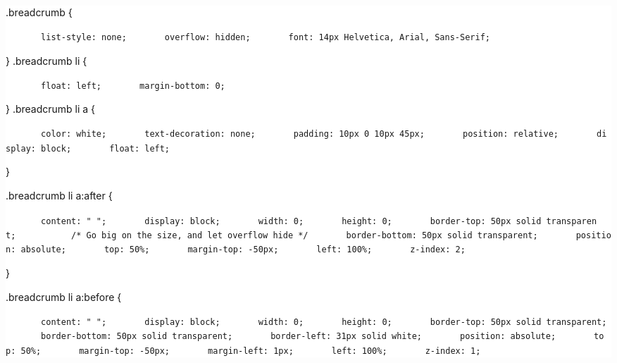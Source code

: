 .breadcrumb {

`       list-style: none;`
`       overflow: hidden;`
`       font: 14px Helvetica, Arial, Sans-Serif;`

} .breadcrumb li {

`       float: left;`
`       margin-bottom: 0;`

} .breadcrumb li a {

`       color: white;`
`       text-decoration: none;`
`       padding: 10px 0 10px 45px;`
`       position: relative;`
`       display: block;`
`       float: left;`

}

.breadcrumb li a:after
{

`       content: " ";`
`       display: block;`
`       width: 0;`
`       height: 0;`
`       border-top: 50px solid transparent;           /* Go big on the size, and let overflow hide */`
`       border-bottom: 50px solid transparent;`
`       position: absolute;`
`       top: 50%;`
`       margin-top: -50px;`
`       left: 100%;`
`       z-index: 2;`

}

.breadcrumb li a:before {

`       content: " ";`
`       display: block;`
`       width: 0;`
`       height: 0;`
`       border-top: 50px solid transparent;`
`       border-bottom: 50px solid transparent;`
`       border-left: 31px solid white;`
`       position: absolute;`
`       top: 50%;`
`       margin-top: -50px;`
`       margin-left: 1px;`
`       left: 100%;`
`       z-index: 1;`
